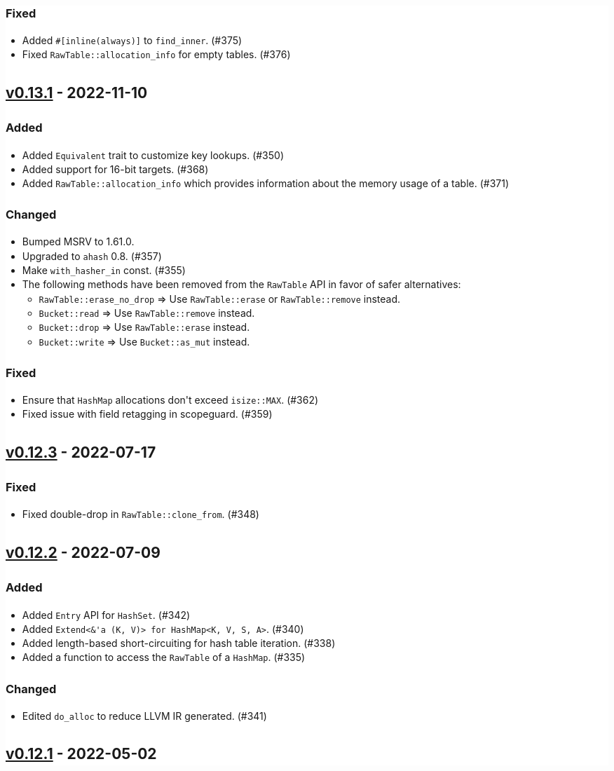 ### Fixed

- Added `#[inline(always)]` to `find_inner`. (#375)
- Fixed `RawTable::allocation_info` for empty tables. (#376)

## [v0.13.1] - 2022-11-10

### Added

- Added `Equivalent` trait to customize key lookups. (#350)
- Added support for 16-bit targets. (#368)
- Added `RawTable::allocation_info` which provides information about the memory
  usage of a table. (#371)

### Changed

- Bumped MSRV to 1.61.0.
- Upgraded to `ahash` 0.8. (#357)
- Make `with_hasher_in` const. (#355)
- The following methods have been removed from the `RawTable` API in favor of
  safer alternatives:
  - `RawTable::erase_no_drop` => Use `RawTable::erase` or `RawTable::remove` instead.
  - `Bucket::read` => Use `RawTable::remove` instead.
  - `Bucket::drop` => Use `RawTable::erase` instead.
  - `Bucket::write` => Use `Bucket::as_mut` instead.

### Fixed

- Ensure that `HashMap` allocations don't exceed `isize::MAX`. (#362)
- Fixed issue with field retagging in scopeguard. (#359)

## [v0.12.3] - 2022-07-17

### Fixed

- Fixed double-drop in `RawTable::clone_from`. (#348)

## [v0.12.2] - 2022-07-09

### Added

- Added `Entry` API for `HashSet`. (#342)
- Added `Extend<&'a (K, V)> for HashMap<K, V, S, A>`. (#340)
- Added length-based short-circuiting for hash table iteration. (#338)
- Added a function to access the `RawTable` of a `HashMap`. (#335)

### Changed

- Edited `do_alloc` to reduce LLVM IR generated. (#341)

## [v0.12.1] - 2022-05-02


[Unreleased]: https://github.com/rust-lang/hashbrown/compare/v0.14.0...HEAD
[v0.14.0]: https://github.com/rust-lang/hashbrown/compare/v0.13.2...v0.14.0
[v0.13.2]: https://github.com/rust-lang/hashbrown/compare/v0.13.1...v0.13.2
[v0.13.1]: https://github.com/rust-lang/hashbrown/compare/v0.12.3...v0.13.1
[v0.12.3]: https://github.com/rust-lang/hashbrown/compare/v0.12.2...v0.12.3
[v0.12.2]: https://github.com/rust-lang/hashbrown/compare/v0.12.1...v0.12.2
[v0.12.1]: https://github.com/rust-lang/hashbrown/compare/v0.12.0...v0.12.1
[v0.12.0]: https://github.com/rust-lang/hashbrown/compare/v0.11.2...v0.12.0
[v0.11.2]: https://github.com/rust-lang/hashbrown/compare/v0.11.1...v0.11.2
[v0.11.1]: https://github.com/rust-lang/hashbrown/compare/v0.11.0...v0.11.1
[v0.11.0]: https://github.com/rust-lang/hashbrown/compare/v0.10.0...v0.11.0
[v0.10.0]: https://github.com/rust-lang/hashbrown/compare/v0.9.1...v0.10.0
[v0.9.1]: https://github.com/rust-lang/hashbrown/compare/v0.9.0...v0.9.1
[v0.9.0]: https://github.com/rust-lang/hashbrown/compare/v0.8.2...v0.9.0
[v0.8.2]: https://github.com/rust-lang/hashbrown/compare/v0.8.1...v0.8.2
[v0.8.1]: https://github.com/rust-lang/hashbrown/compare/v0.8.0...v0.8.1
[v0.8.0]: https://github.com/rust-lang/hashbrown/compare/v0.7.2...v0.8.0
[v0.7.2]: https://github.com/rust-lang/hashbrown/compare/v0.7.1...v0.7.2
[v0.7.1]: https://github.com/rust-lang/hashbrown/compare/v0.7.0...v0.7.1
[v0.7.0]: https://github.com/rust-lang/hashbrown/compare/v0.6.3...v0.7.0
[v0.6.3]: https://github.com/rust-lang/hashbrown/compare/v0.6.2...v0.6.3
[v0.6.2]: https://github.com/rust-lang/hashbrown/compare/v0.6.1...v0.6.2
[v0.6.1]: https://github.com/rust-lang/hashbrown/compare/v0.6.0...v0.6.1
[v0.6.0]: https://github.com/rust-lang/hashbrown/compare/v0.5.1...v0.6.0
[v0.5.1]: https://github.com/rust-lang/hashbrown/compare/v0.5.0...v0.5.1
[v0.5.0]: https://github.com/rust-lang/hashbrown/compare/v0.4.0...v0.5.0
[v0.4.0]: https://github.com/rust-lang/hashbrown/compare/v0.3.1...v0.4.0
[v0.3.1]: https://github.com/rust-lang/hashbrown/compare/v0.3.0...v0.3.1
[v0.3.0]: https://github.com/rust-lang/hashbrown/compare/v0.2.2...v0.3.0
[v0.2.2]: https://github.com/rust-lang/hashbrown/compare/v0.2.1...v0.2.2
[v0.2.1]: https://github.com/rust-lang/hashbrown/compare/v0.2.0...v0.2.1
[v0.2.0]: https://github.com/rust-lang/hashbrown/compare/v0.1.8...v0.2.0
[v0.1.8]: https://github.com/rust-lang/hashbrown/compare/v0.1.7...v0.1.8
[v0.1.7]: https://github.com/rust-lang/hashbrown/compare/v0.1.6...v0.1.7
[v0.1.6]: https://github.com/rust-lang/hashbrown/compare/v0.1.5...v0.1.6
[v0.1.5]: https://github.com/rust-lang/hashbrown/compare/v0.1.4...v0.1.5
[v0.1.4]: https://github.com/rust-lang/hashbrown/compare/v0.1.3...v0.1.4
[v0.1.3]: https://github.com/rust-lang/hashbrown/compare/v0.1.2...v0.1.3
[v0.1.2]: https://github.com/rust-lang/hashbrown/compare/v0.1.1...v0.1.2
[v0.1.1]: https://github.com/rust-lang/hashbrown/compare/v0.1.0...v0.1.1